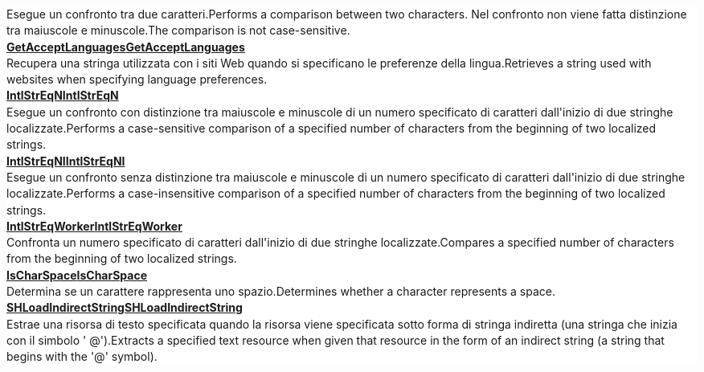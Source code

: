 <td><span data-ttu-id="fdec1-111">Esegue un confronto tra due caratteri.</span><span class="sxs-lookup"><span data-stu-id="fdec1-111">Performs a comparison between two characters.</span></span> <span data-ttu-id="fdec1-112">Nel confronto non viene fatta distinzione tra maiuscole e minuscole.</span><span class="sxs-lookup"><span data-stu-id="fdec1-112">The comparison is not case-sensitive.</span></span><br/></td>
</tr>
<tr class="even">
<td><span data-ttu-id="fdec1-113"><a href="/windows/desktop/api/Shlwapi/nf-shlwapi-getacceptlanguagesa"><strong>GetAcceptLanguages</strong></a></span><span class="sxs-lookup"><span data-stu-id="fdec1-113"><a href="/windows/desktop/api/Shlwapi/nf-shlwapi-getacceptlanguagesa"><strong>GetAcceptLanguages</strong></a></span></span><br/></td>
<td><span data-ttu-id="fdec1-114">Recupera una stringa utilizzata con i siti Web quando si specificano le preferenze della lingua.</span><span class="sxs-lookup"><span data-stu-id="fdec1-114">Retrieves a string used with websites when specifying language preferences.</span></span><br/></td>
</tr>
<tr class="odd">
<td><span data-ttu-id="fdec1-115"><a href="/windows/desktop/api/Shlwapi/nf-shlwapi-intlstreqna"><strong>IntlStrEqN</strong></a></span><span class="sxs-lookup"><span data-stu-id="fdec1-115"><a href="/windows/desktop/api/Shlwapi/nf-shlwapi-intlstreqna"><strong>IntlStrEqN</strong></a></span></span><br/></td>
<td><span data-ttu-id="fdec1-116">Esegue un confronto con distinzione tra maiuscole e minuscole di un numero specificato di caratteri dall'inizio di due stringhe localizzate.</span><span class="sxs-lookup"><span data-stu-id="fdec1-116">Performs a case-sensitive comparison of a specified number of characters from the beginning of two localized strings.</span></span><br/></td>
</tr>
<tr class="even">
<td><span data-ttu-id="fdec1-117"><a href="/windows/desktop/api/Shlwapi/nf-shlwapi-intlstreqnia"><strong>IntlStrEqNI</strong></a></span><span class="sxs-lookup"><span data-stu-id="fdec1-117"><a href="/windows/desktop/api/Shlwapi/nf-shlwapi-intlstreqnia"><strong>IntlStrEqNI</strong></a></span></span><br/></td>
<td><span data-ttu-id="fdec1-118">Esegue un confronto senza distinzione tra maiuscole e minuscole di un numero specificato di caratteri dall'inizio di due stringhe localizzate.</span><span class="sxs-lookup"><span data-stu-id="fdec1-118">Performs a case-insensitive comparison of a specified number of characters from the beginning of two localized strings.</span></span><br/></td>
</tr>
<tr class="odd">
<td><span data-ttu-id="fdec1-119"><a href="/windows/desktop/api/Shlwapi/nf-shlwapi-intlstreqworkera"><strong>IntlStrEqWorker</strong></a></span><span class="sxs-lookup"><span data-stu-id="fdec1-119"><a href="/windows/desktop/api/Shlwapi/nf-shlwapi-intlstreqworkera"><strong>IntlStrEqWorker</strong></a></span></span><br/></td>
<td><span data-ttu-id="fdec1-120">Confronta un numero specificato di caratteri dall'inizio di due stringhe localizzate.</span><span class="sxs-lookup"><span data-stu-id="fdec1-120">Compares a specified number of characters from the beginning of two localized strings.</span></span><br/></td>
</tr>
<tr class="even">
<td><span data-ttu-id="fdec1-121"><a href="/windows/desktop/api/Shlwapi/nf-shlwapi-ischarspacea"><strong>IsCharSpace</strong></a></span><span class="sxs-lookup"><span data-stu-id="fdec1-121"><a href="/windows/desktop/api/Shlwapi/nf-shlwapi-ischarspacea"><strong>IsCharSpace</strong></a></span></span><br/></td>
<td><span data-ttu-id="fdec1-122">Determina se un carattere rappresenta uno spazio.</span><span class="sxs-lookup"><span data-stu-id="fdec1-122">Determines whether a character represents a space.</span></span><br/></td>
</tr>
<tr class="odd">
<td><span data-ttu-id="fdec1-123"><a href="/windows/desktop/api/Shlwapi/nf-shlwapi-shloadindirectstring"><strong>SHLoadIndirectString</strong></a></span><span class="sxs-lookup"><span data-stu-id="fdec1-123"><a href="/windows/desktop/api/Shlwapi/nf-shlwapi-shloadindirectstring"><strong>SHLoadIndirectString</strong></a></span></span><br/></td>
<td><span data-ttu-id="fdec1-124">Estrae una risorsa di testo specificata quando la risorsa viene specificata sotto forma di stringa indiretta (una stringa che inizia con il simbolo ' @').</span><span class="sxs-lookup"><span data-stu-id="fdec1-124">Extracts a specified text resource when given that resource in the form of an indirect string (a string that begins with the '@' symbol).</span></span><br/></td>
</tr>